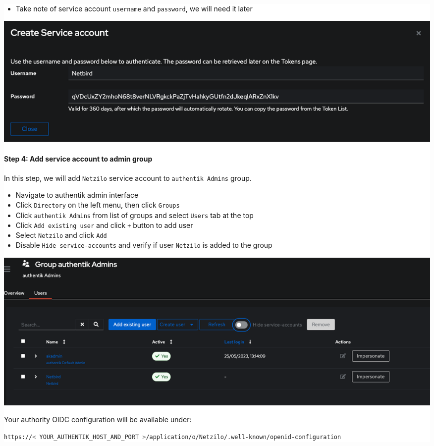 
- Take note of service account `username` and `password`, we will need it later

<p>
    <img src="/docs-static/img/integrations/identity-providers/self-hosted/authentik-service-account-details.png" alt="high-level-dia" class="imagewrapper"/>
</p>

#### Step 4: Add service account to admin group
In this step, we will add `Netzilo` service account to `authentik Admins` group.

- Navigate to authentik  admin interface
- Click `Directory` on the left menu, then click `Groups`
- Click `authentik Admins` from list of groups and select `Users` tab at the top
- Click `Add existing user` and click `+` button to add user
- Select `Netzilo` and click `Add`
- Disable `Hide service-accounts` and verify if user `Netzilo` is added to the group

<p>
    <img src="/docs-static/img/integrations/identity-providers/self-hosted/authentik-add-user-group.png" alt="high-level-dia" class="imagewrapper"/>
</p>

Your authority OIDC configuration will be available under:

```bash
https://< YOUR_AUTHENTIK_HOST_AND_PORT >/application/o/Netzilo/.well-known/openid-configuration
```
